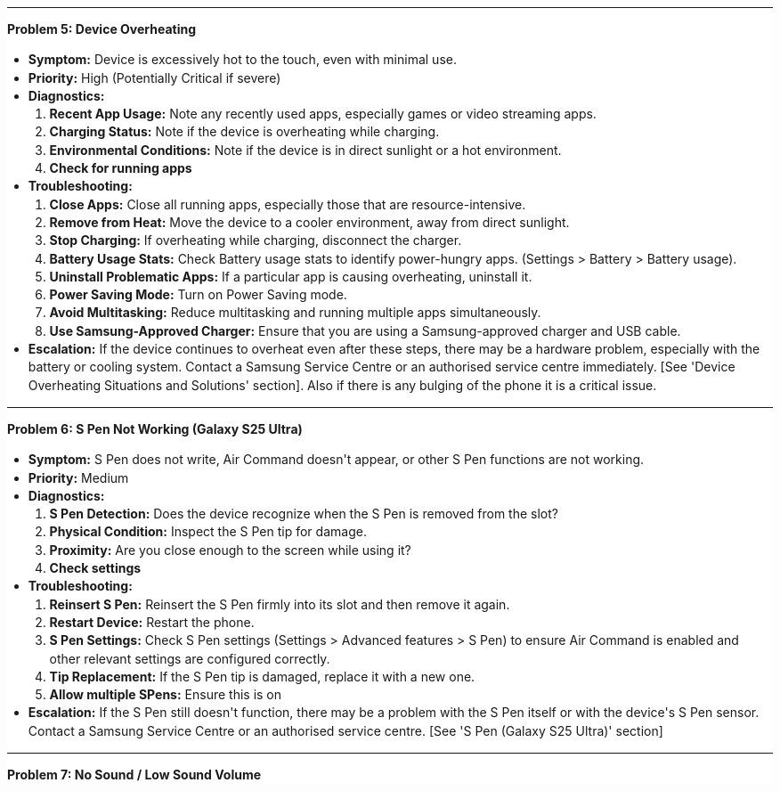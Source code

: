 ***

**Problem 5: Device Overheating**

*   **Symptom:** Device is excessively hot to the touch, even with minimal use.
*   **Priority:** High (Potentially Critical if severe)
*   **Diagnostics:**
    1.  **Recent App Usage:** Note any recently used apps, especially games or video streaming apps.
    2.  **Charging Status:** Note if the device is overheating while charging.
    3.  **Environmental Conditions:**  Note if the device is in direct sunlight or a hot environment.
    4.  **Check for running apps**
*   **Troubleshooting:**
    1.  **Close Apps:** Close all running apps, especially those that are resource-intensive.
    2.  **Remove from Heat:**  Move the device to a cooler environment, away from direct sunlight.
    3.  **Stop Charging:** If overheating while charging, disconnect the charger.
    4.  **Battery Usage Stats:** Check Battery usage stats to identify power-hungry apps. (Settings > Battery > Battery usage).
    5.  **Uninstall Problematic Apps:** If a particular app is causing overheating, uninstall it.
    6.  **Power Saving Mode:** Turn on Power Saving mode.
    7.  **Avoid Multitasking:** Reduce multitasking and running multiple apps simultaneously.
    8.  **Use Samsung-Approved Charger:** Ensure that you are using a Samsung-approved charger and USB cable.
*   **Escalation:** If the device continues to overheat even after these steps, there may be a hardware problem, especially with the battery or cooling system. Contact a Samsung Service Centre or an authorised service centre immediately. [See 'Device Overheating Situations and Solutions' section]. Also if there is any bulging of the phone it is a critical issue.

***

**Problem 6: S Pen Not Working (Galaxy S25 Ultra)**

*   **Symptom:** S Pen does not write, Air Command doesn't appear, or other S Pen functions are not working.
*   **Priority:** Medium
*   **Diagnostics:**
    1.  **S Pen Detection:**  Does the device recognize when the S Pen is removed from the slot?
    2.  **Physical Condition:** Inspect the S Pen tip for damage.
    3.  **Proximity:** Are you close enough to the screen while using it?
    4.  **Check settings**
*   **Troubleshooting:**
    1.  **Reinsert S Pen:** Reinsert the S Pen firmly into its slot and then remove it again.
    2.  **Restart Device:** Restart the phone.
    3.  **S Pen Settings:** Check S Pen settings (Settings > Advanced features > S Pen) to ensure Air Command is enabled and other relevant settings are configured correctly.
    4.  **Tip Replacement:**  If the S Pen tip is damaged, replace it with a new one.
    5.  **Allow multiple SPens:** Ensure this is on
*   **Escalation:** If the S Pen still doesn't function, there may be a problem with the S Pen itself or with the device's S Pen sensor. Contact a Samsung Service Centre or an authorised service centre. [See 'S Pen (Galaxy S25 Ultra)' section]

***

**Problem 7: No Sound / Low Sound Volume**
